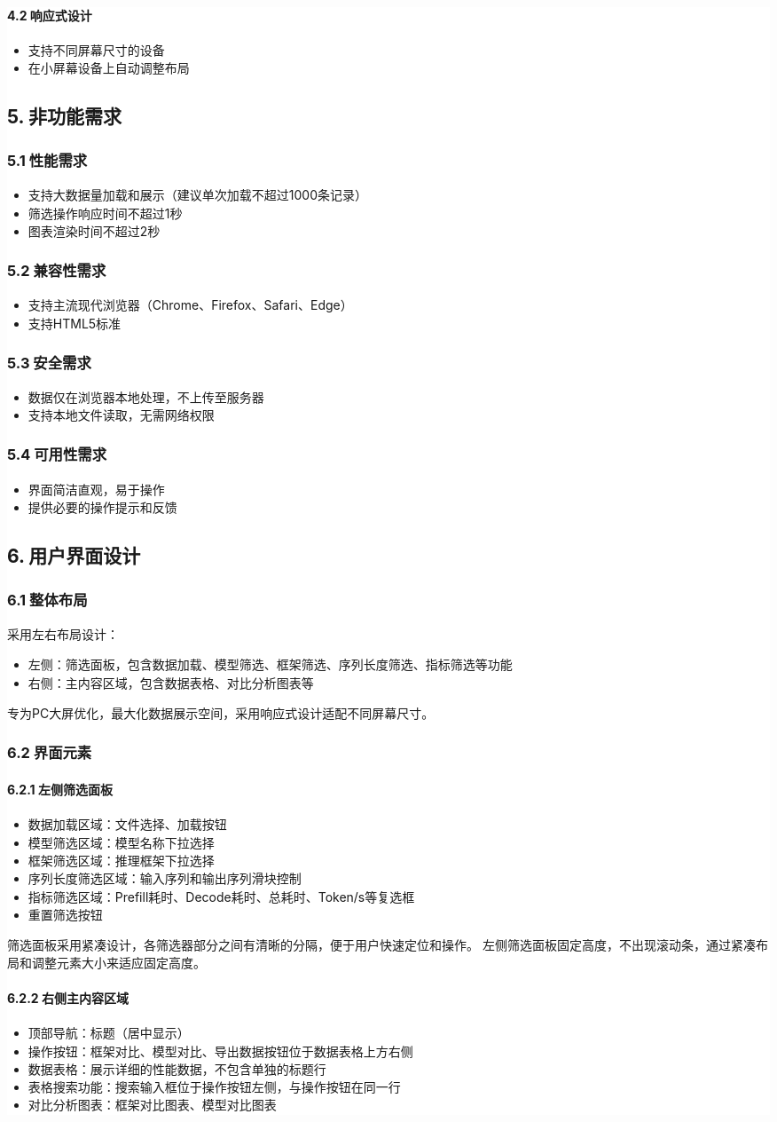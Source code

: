 #### 4.2 响应式设计
- 支持不同屏幕尺寸的设备
- 在小屏幕设备上自动调整布局

## 5. 非功能需求

### 5.1 性能需求
- 支持大数据量加载和展示（建议单次加载不超过1000条记录）
- 筛选操作响应时间不超过1秒
- 图表渲染时间不超过2秒

### 5.2 兼容性需求
- 支持主流现代浏览器（Chrome、Firefox、Safari、Edge）
- 支持HTML5标准

### 5.3 安全需求
- 数据仅在浏览器本地处理，不上传至服务器
- 支持本地文件读取，无需网络权限

### 5.4 可用性需求
- 界面简洁直观，易于操作
- 提供必要的操作提示和反馈

## 6. 用户界面设计

### 6.1 整体布局
采用左右布局设计：
- 左侧：筛选面板，包含数据加载、模型筛选、框架筛选、序列长度筛选、指标筛选等功能
- 右侧：主内容区域，包含数据表格、对比分析图表等

专为PC大屏优化，最大化数据展示空间，采用响应式设计适配不同屏幕尺寸。

### 6.2 界面元素

#### 6.2.1 左侧筛选面板
- 数据加载区域：文件选择、加载按钮
- 模型筛选区域：模型名称下拉选择
- 框架筛选区域：推理框架下拉选择
- 序列长度筛选区域：输入序列和输出序列滑块控制
- 指标筛选区域：Prefill耗时、Decode耗时、总耗时、Token/s等复选框
- 重置筛选按钮

筛选面板采用紧凑设计，各筛选器部分之间有清晰的分隔，便于用户快速定位和操作。
左侧筛选面板固定高度，不出现滚动条，通过紧凑布局和调整元素大小来适应固定高度。

#### 6.2.2 右侧主内容区域
- 顶部导航：标题（居中显示）
- 操作按钮：框架对比、模型对比、导出数据按钮位于数据表格上方右侧
- 数据表格：展示详细的性能数据，不包含单独的标题行
- 表格搜索功能：搜索输入框位于操作按钮左侧，与操作按钮在同一行
- 对比分析图表：框架对比图表、模型对比图表
